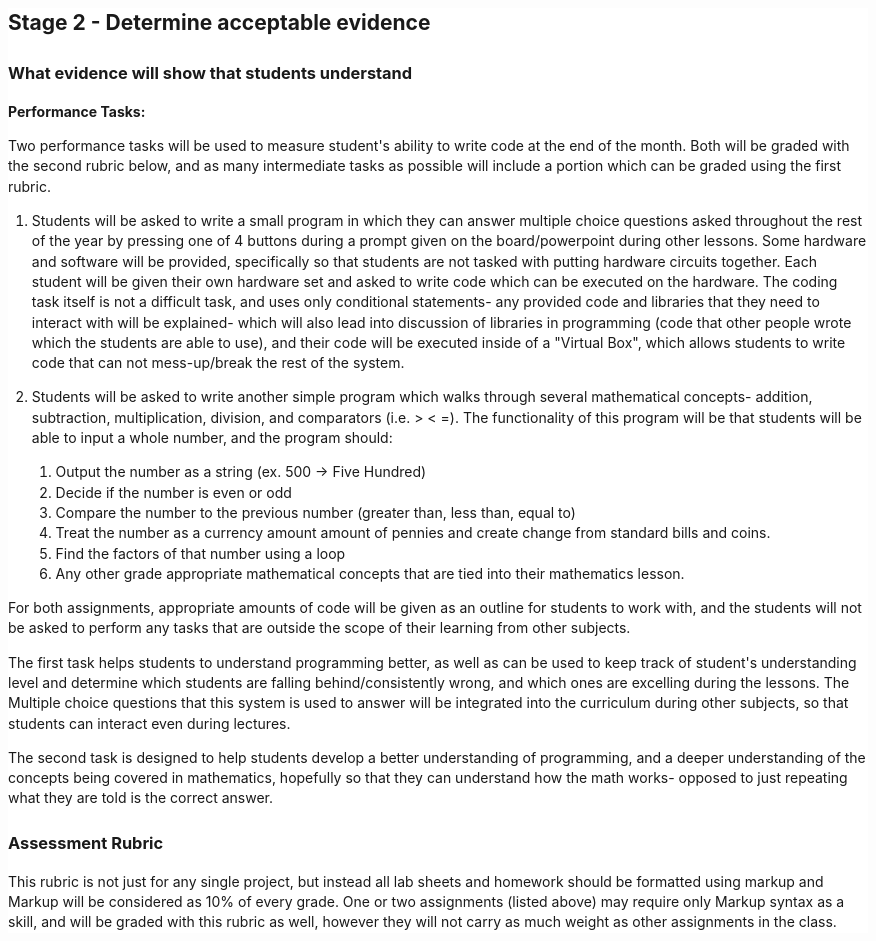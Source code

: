 
## Stage 2 - Determine acceptable evidence	
	
### What evidence will show that students understand
**Performance Tasks:**

Two performance tasks will be used to measure student's ability to write code at the end of the month. Both will be graded with the second rubric below, and as many intermediate tasks as possible will include a portion which can be graded using the first rubric. 

1. Students will be asked to write a small program in which they can answer multiple choice questions asked throughout the rest of the year by pressing one of 4 buttons during a prompt given on the board/powerpoint during other lessons. Some hardware and software will be provided, specifically so that students are not tasked with putting hardware circuits together. Each student will be given their own hardware set and asked to write code which can be executed on the hardware. The coding task itself is not a difficult task, and uses only conditional statements- any provided code and libraries that they need to interact with will be explained- which will also lead into discussion of libraries in programming (code that other people wrote which the students are able to use), and their code will be executed inside of a "Virtual Box", which allows students to write code that can not mess-up/break the rest of the system. 

2. Students will be asked to write another simple program which walks through several mathematical concepts- addition, subtraction, multiplication, division, and comparators (i.e. > < =). The functionality of this program will be that students will be able to input a whole number, and the program should:
	1. Output the number as a string (ex. 500 -> Five Hundred)
	2. Decide if the number is even or odd
	3. Compare the number to the previous number (greater than, less than, equal to)
	4. Treat the number as a currency amount amount of pennies and create change from standard bills and coins. 
	5. Find the factors of that number using a loop
	6. Any other grade appropriate mathematical concepts that are tied into their mathematics lesson. 

For both assignments, appropriate amounts of code will be given as an outline for students to work with, and the students will not be asked to perform any tasks that are outside the scope of their learning from other subjects. 

The first task helps students to understand programming better, as well as can be used to keep track of student's understanding level and determine which students are falling behind/consistently wrong, and which ones are excelling during the lessons. The Multiple choice questions that this system is used to answer will be integrated into the curriculum during other subjects, so that students can interact even during lectures. 

The second task is designed to help students develop a better understanding of programming, and a deeper understanding of the concepts being covered in mathematics, hopefully so that they can understand how the math works- opposed to just repeating what they are told is the correct answer. 

### Assessment Rubric
This rubric is not just for any single project, but instead all lab sheets and homework should be formatted using markup and Markup will be considered as 10% of every grade. One or two assignments (listed above) may require only Markup syntax as a skill, and will be graded with this rubric as well, however they will not carry as much weight as other assignments in the class.
